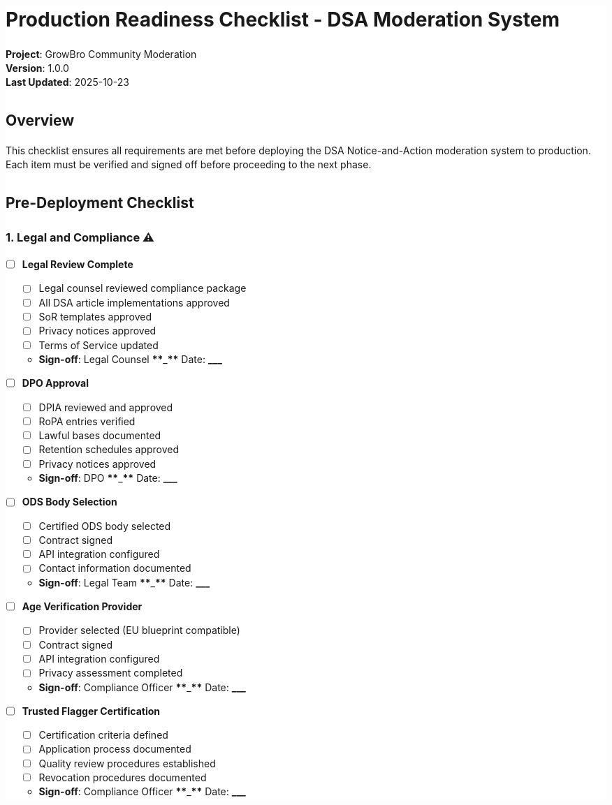 # Production Readiness Checklist - DSA Moderation System

**Project**: GrowBro Community Moderation  
**Version**: 1.0.0  
**Last Updated**: 2025-10-23

## Overview

This checklist ensures all requirements are met before deploying the DSA Notice-and-Action moderation system to production. Each item must be verified and signed off before proceeding to the next phase.

## Pre-Deployment Checklist

### 1. Legal and Compliance ⚠️

- [ ] **Legal Review Complete**
  - [ ] Legal counsel reviewed compliance package
  - [ ] All DSA article implementations approved
  - [ ] SoR templates approved
  - [ ] Privacy notices approved
  - [ ] Terms of Service updated
  - **Sign-off**: Legal Counsel **\*\***\_**\*\*** Date: **\_\_\_**

- [ ] **DPO Approval**
  - [ ] DPIA reviewed and approved
  - [ ] RoPA entries verified
  - [ ] Lawful bases documented
  - [ ] Retention schedules approved
  - [ ] Privacy notices approved
  - **Sign-off**: DPO **\*\***\_**\*\*** Date: **\_\_\_**

- [ ] **ODS Body Selection**
  - [ ] Certified ODS body selected
  - [ ] Contract signed
  - [ ] API integration configured
  - [ ] Contact information documented
  - **Sign-off**: Legal Team **\*\***\_**\*\*** Date: **\_\_\_**

- [ ] **Age Verification Provider**
  - [ ] Provider selected (EU blueprint compatible)
  - [ ] Contract signed
  - [ ] API integration configured
  - [ ] Privacy assessment completed
  - **Sign-off**: Compliance Officer **\*\***\_**\*\*** Date: **\_\_\_**

- [ ] **Trusted Flagger Certification**
  - [ ] Certification criteria defined
  - [ ] Application process documented
  - [ ] Quality review procedures established
  - [ ] Revocation procedures documented
  - **Sign-off**: Compliance Officer **\*\***\_**\*\*** Date: **\_\_\_**
